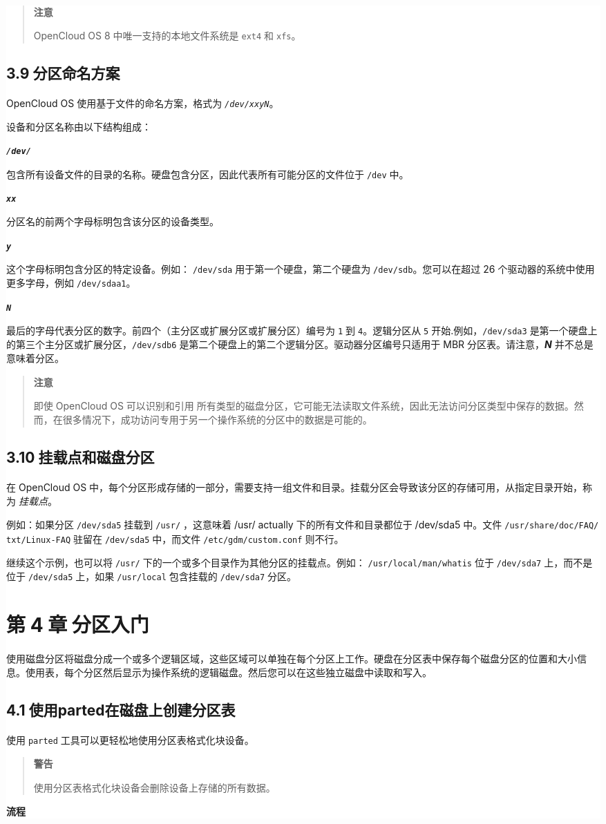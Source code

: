 > **注意**
> 
> OpenCloud OS 8 中唯一支持的本地文件系统是 `ext4` 和 `xfs`。

## 3.9 分区命名方案

OpenCloud OS 使用基于文件的命名方案，格式为 *`/dev/xxyN`*。

设备和分区名称由以下结构组成：

***`/dev/`***

包含所有设备文件的目录的名称。硬盘包含分区，因此代表所有可能分区的文件位于 `/dev` 中。

***`xx`***

分区名的前两个字母标明包含该分区的设备类型。

***`y`***

这个字母标明包含分区的特定设备。例如： `/dev/sda` 用于第一个硬盘，第二个硬盘为 `/dev/sdb`。您可以在超过 26 个驱动器的系统中使用更多字母，例如 `/dev/sdaa1`。

***`N`***

最后的字母代表分区的数字。前四个（主分区或扩展分区或扩展分区）编号为 `1` 到 `4`。逻辑分区从 `5` 开始.例如，`/dev/sda3` 是第一个硬盘上的第三个主分区或扩展分区，`/dev/sdb6` 是第二个硬盘上的第二个逻辑分区。驱动器分区编号只适用于 MBR 分区表。请注意，***N*** 并不总是意味着分区。

> **注意**
> 
> 即使 OpenCloud OS 可以识别和引用 所有类型的磁盘分区，它可能无法读取文件系统，因此无法访问分区类型中保存的数据。然而，在很多情况下，成功访问专用于另一个操作系统的分区中的数据是可能的。

## 3.10 挂载点和磁盘分区

在 OpenCloud OS 中，每个分区形成存储的一部分，需要支持一组文件和目录。挂载分区会导致该分区的存储可用，从指定目录开始，称为 *挂载点*。

例如：如果分区 `/dev/sda5` 挂载到 `/usr/` ，这意味着 /usr/ actually 下的所有文件和目录都位于 /dev/sda5 中。文件 `/usr/share/doc/FAQ/txt/Linux-FAQ` 驻留在 `/dev/sda5` 中，而文件 `/etc/gdm/custom.conf` 则不行。

继续这个示例，也可以将 `/usr/` 下的一个或多个目录作为其他分区的挂载点。例如： `/usr/local/man/whatis` 位于 `/dev/sda7` 上，而不是位于 `/dev/sda5` 上，如果 `/usr/local` 包含挂载的 `/dev/sda7` 分区。

# 第 4 章 分区入门

使用磁盘分区将磁盘分成一个或多个逻辑区域，这些区域可以单独在每个分区上工作。硬盘在分区表中保存每个磁盘分区的位置和大小信息。使用表，每个分区然后显示为操作系统的逻辑磁盘。然后您可以在这些独立磁盘中读取和写入。

## 4.1 使用parted在磁盘上创建分区表

使用 `parted` 工具可以更轻松地使用分区表格式化块设备。

> **警告**
> 
> 使用分区表格式化块设备会删除设备上存储的所有数据。

**流程**
